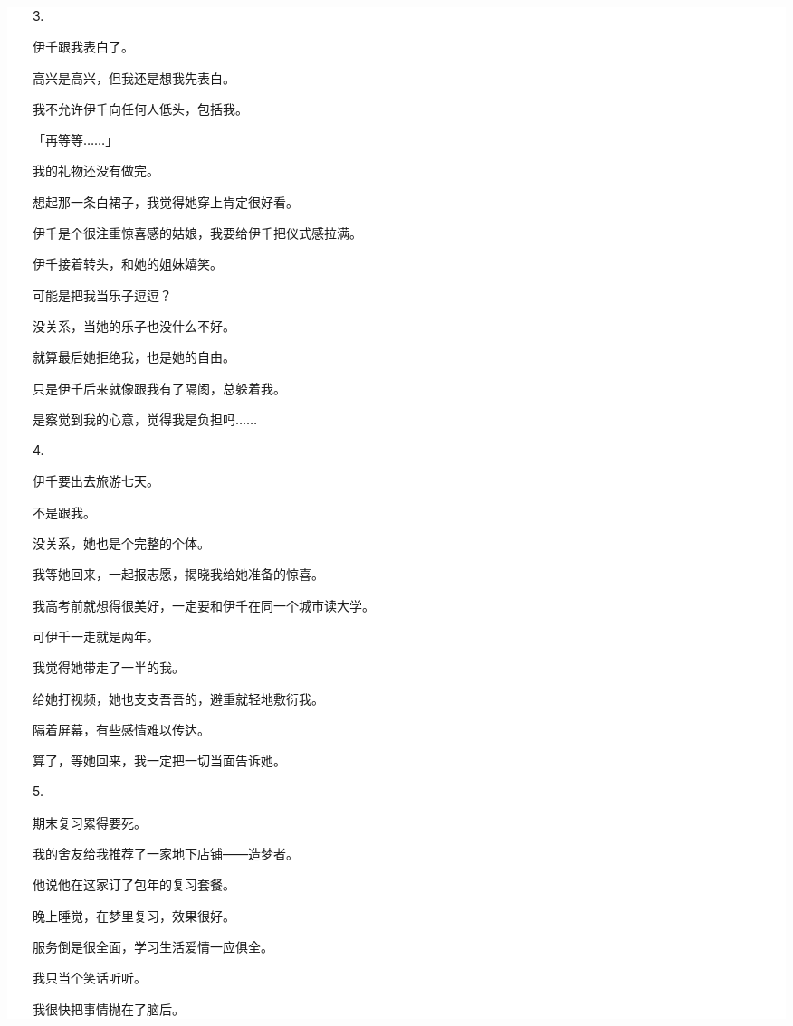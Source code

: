 &emsp;&emsp;3.  
  
&emsp;&emsp;伊千跟我表白了。  
  
&emsp;&emsp;高兴是高兴，但我还是想我先表白。  
  
&emsp;&emsp;我不允许伊千向任何人低头，包括我。  
  
&emsp;&emsp;「再等等……」  
  
&emsp;&emsp;我的礼物还没有做完。  
  
&emsp;&emsp;想起那一条白裙子，我觉得她穿上肯定很好看。  
  
&emsp;&emsp;伊千是个很注重惊喜感的姑娘，我要给伊千把仪式感拉满。  
  
&emsp;&emsp;伊千接着转头，和她的姐妹嬉笑。  
  
&emsp;&emsp;可能是把我当乐子逗逗？  
  
&emsp;&emsp;没关系，当她的乐子也没什么不好。  
  
&emsp;&emsp;就算最后她拒绝我，也是她的自由。  
  
&emsp;&emsp;只是伊千后来就像跟我有了隔阂，总躲着我。  
  
&emsp;&emsp;是察觉到我的心意，觉得我是负担吗……  
  
&emsp;&emsp;4.  
  
&emsp;&emsp;伊千要出去旅游七天。  
  
&emsp;&emsp;不是跟我。  
  
&emsp;&emsp;没关系，她也是个完整的个体。  
  
&emsp;&emsp;我等她回来，一起报志愿，揭晓我给她准备的惊喜。  
  
&emsp;&emsp;我高考前就想得很美好，一定要和伊千在同一个城市读大学。  
  
&emsp;&emsp;可伊千一走就是两年。  
  
&emsp;&emsp;我觉得她带走了一半的我。  
  
&emsp;&emsp;给她打视频，她也支支吾吾的，避重就轻地敷衍我。  
  
&emsp;&emsp;隔着屏幕，有些感情难以传达。  
  
&emsp;&emsp;算了，等她回来，我一定把一切当面告诉她。  
  
&emsp;&emsp;5.  
  
&emsp;&emsp;期末复习累得要死。  
  
&emsp;&emsp;我的舍友给我推荐了一家地下店铺——造梦者。  
  
&emsp;&emsp;他说他在这家订了包年的复习套餐。  
  
&emsp;&emsp;晚上睡觉，在梦里复习，效果很好。  
  
&emsp;&emsp;服务倒是很全面，学习生活爱情一应俱全。  
  
&emsp;&emsp;我只当个笑话听听。  
  
&emsp;&emsp;我很快把事情抛在了脑后。  
  